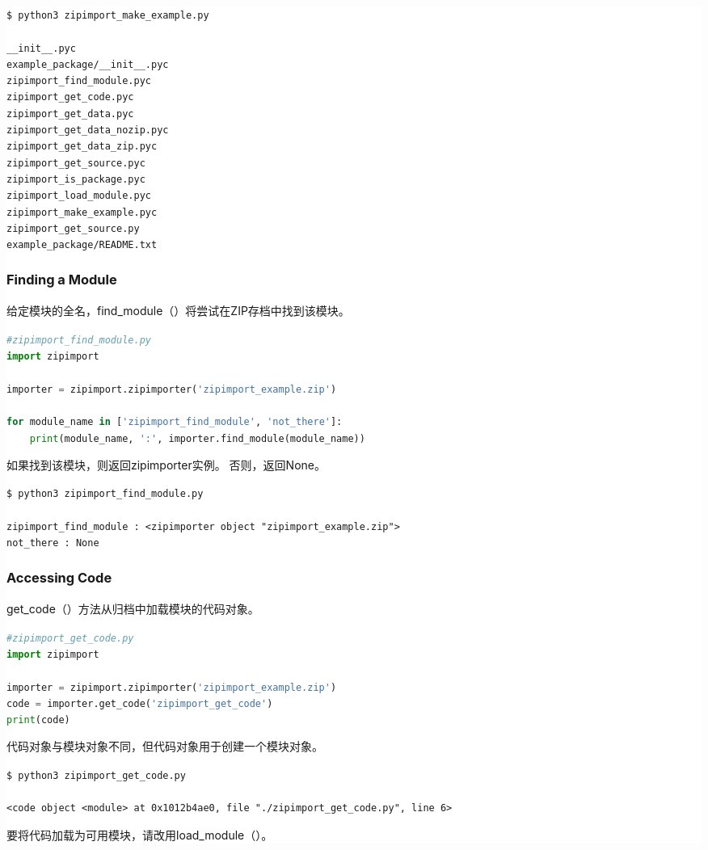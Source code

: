 ```
$ python3 zipimport_make_example.py

__init__.pyc
example_package/__init__.pyc
zipimport_find_module.pyc
zipimport_get_code.pyc
zipimport_get_data.pyc
zipimport_get_data_nozip.pyc
zipimport_get_data_zip.pyc
zipimport_get_source.pyc
zipimport_is_package.pyc
zipimport_load_module.pyc
zipimport_make_example.pyc
zipimport_get_source.py
example_package/README.txt
```

### Finding a Module

给定模块的全名，find_module（）将尝试在ZIP存档中找到该模块。

```python
#zipimport_find_module.py
import zipimport

importer = zipimport.zipimporter('zipimport_example.zip')

for module_name in ['zipimport_find_module', 'not_there']:
    print(module_name, ':', importer.find_module(module_name))
```
如果找到该模块，则返回zipimporter实例。 否则，返回None。

```
$ python3 zipimport_find_module.py

zipimport_find_module : <zipimporter object "zipimport_example.zip">
not_there : None
```

### Accessing Code

get_code（）方法从归档中加载模块的代码对象。

```python
#zipimport_get_code.py
import zipimport

importer = zipimport.zipimporter('zipimport_example.zip')
code = importer.get_code('zipimport_get_code')
print(code)
```
代码对象与模块对象不同，但代码对象用于创建一个模块对象。

```
$ python3 zipimport_get_code.py

<code object <module> at 0x1012b4ae0, file "./zipimport_get_code.py", line 6>
```
要将代码加载为可用模块，请改用load_module（）。

